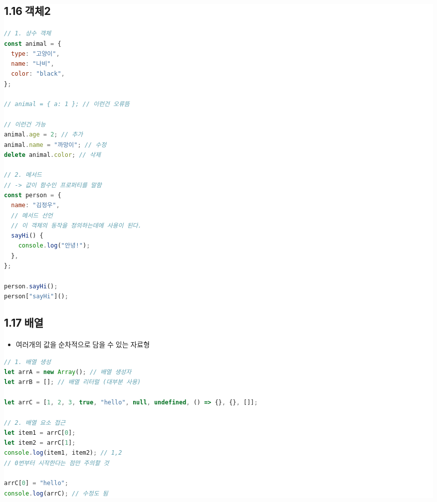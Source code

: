 ## 1.16 객체2

```jsx
// 1. 상수 객체
const animal = {
  type: "고양이",
  name: "나비",
  color: "black",
};

// animal = { a: 1 }; // 이런건 오류뜸

// 이런건 가능
animal.age = 2; // 추가
animal.name = "까망이"; // 수정
delete animal.color; // 삭제

// 2. 메서드
// -> 값이 함수인 프로퍼티를 말함
const person = {
  name: "김정우",
  // 메서드 선언
  // 이 객체의 동작을 정의하는데에 사용이 된다.
  sayHi() {
    console.log("안녕!");
  },
};

person.sayHi();
person["sayHi"]();
```

## 1.17 배열

- 여러개의 값을 순차적으로 담을 수 있는 자료형

```jsx
// 1. 배열 생성
let arrA = new Array(); // 배열 생성자
let arrB = []; // 배열 리터럴 (대부분 사용)

let arrC = [1, 2, 3, true, "hello", null, undefined, () => {}, {}, []];

// 2. 배열 요소 접근
let item1 = arrC[0];
let item2 = arrC[1];
console.log(item1, item2); // 1,2
// 0번부터 시작한다는 점만 주의할 것

arrC[0] = "hello";
console.log(arrC); // 수정도 됨
```
